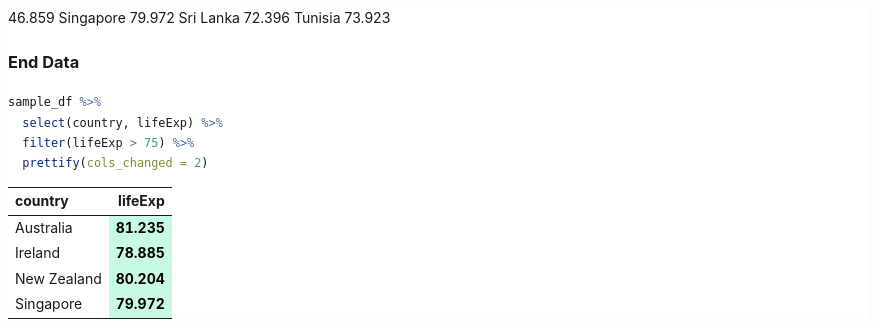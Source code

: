    <td style="text-align:right;"> 46.859 </td>
  </tr>
  <tr>
   <td style="text-align:left;"> Singapore </td>
   <td style="text-align:right;"> 79.972 </td>
  </tr>
  <tr>
   <td style="text-align:left;"> Sri Lanka </td>
   <td style="text-align:right;"> 72.396 </td>
  </tr>
  <tr>
   <td style="text-align:left;"> Tunisia </td>
   <td style="text-align:right;"> 73.923 </td>
  </tr>
</tbody>
</table>

### End Data


```r
sample_df %>%
  select(country, lifeExp) %>%
  filter(lifeExp > 75) %>%
  prettify(cols_changed = 2)
```

<table class="table table-striped table-bordered table-condensed table-hover table-responsive" style="width: auto !important; margin-left: auto; margin-right: auto;">
 <thead>
  <tr>
   <th style="text-align:left;"> country </th>
   <th style="text-align:right;"> lifeExp </th>
  </tr>
 </thead>
<tbody>
  <tr>
   <td style="text-align:left;"> Australia </td>
   <td style="text-align:right;font-weight: bold;color: black;background-color: #C8FAE3;"> 81.235 </td>
  </tr>
  <tr>
   <td style="text-align:left;"> Ireland </td>
   <td style="text-align:right;font-weight: bold;color: black;background-color: #C8FAE3;"> 78.885 </td>
  </tr>
  <tr>
   <td style="text-align:left;"> New Zealand </td>
   <td style="text-align:right;font-weight: bold;color: black;background-color: #C8FAE3;"> 80.204 </td>
  </tr>
  <tr>
   <td style="text-align:left;"> Singapore </td>
   <td style="text-align:right;font-weight: bold;color: black;background-color: #C8FAE3;"> 79.972 </td>
  </tr>
</tbody>
</table>
